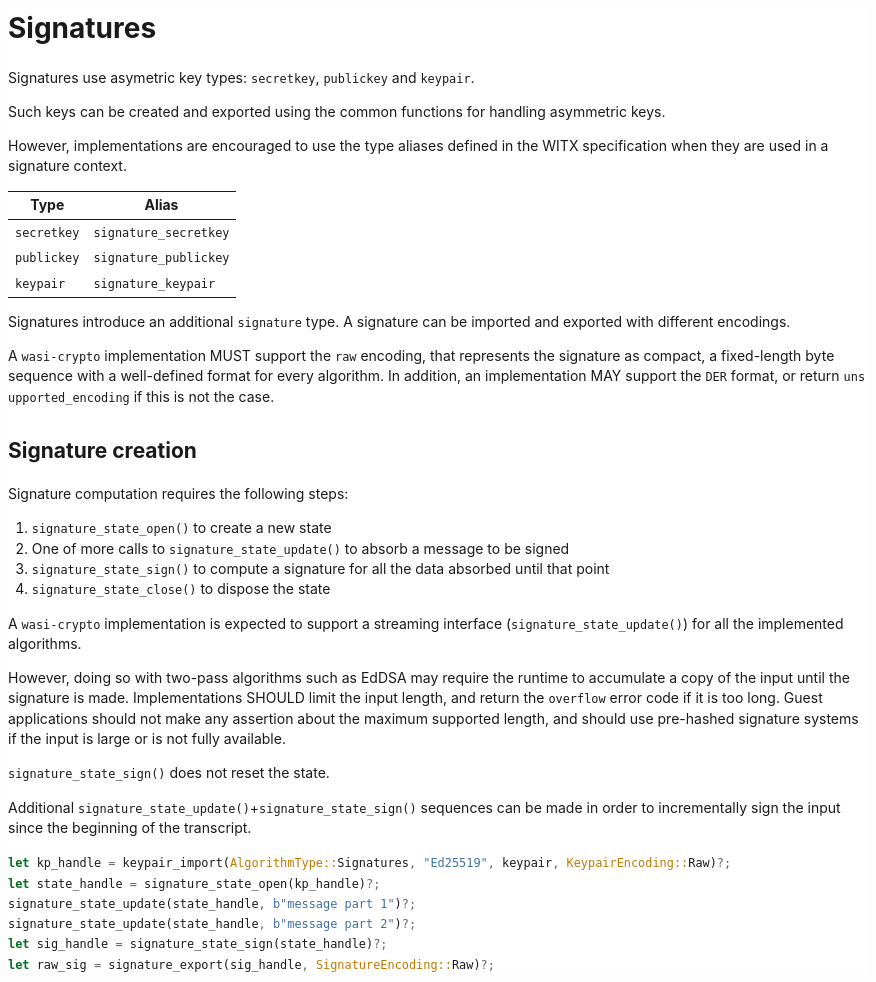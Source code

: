 # Signatures

Signatures use asymetric key types: `secretkey`, `publickey` and `keypair`.

Such keys can be created and exported using the common functions for handling asymmetric keys.

However, implementations are encouraged to use the type aliases defined in the WITX specification when they are used in a signature context.

| Type        | Alias                 |
| ----------- | --------------------- |
| `secretkey` | `signature_secretkey` |
| `publickey` | `signature_publickey` |
| `keypair`   | `signature_keypair`   |

Signatures introduce an additional `signature` type. A signature can be imported and exported with different encodings.

A `wasi-crypto` implementation MUST support the `raw` encoding, that represents the signature as compact, a fixed-length byte sequence with a well-defined format for every algorithm. In addition, an implementation MAY support the `DER` format, or return `unsupported_encoding` if this is not the case.

## Signature creation

Signature computation requires the following steps:

1) `signature_state_open()` to create a new state
2) One of more calls to `signature_state_update()` to absorb a message to be signed
3) `signature_state_sign()` to compute a signature for all the data absorbed until that point
4) `signature_state_close()` to dispose the state

A `wasi-crypto` implementation is expected to support a streaming interface (`signature_state_update()`) for all the implemented algorithms.

However, doing so with two-pass algorithms such as EdDSA may require the runtime to accumulate a copy of the input until the signature is made. Implementations SHOULD limit the input length, and return the `overflow` error code if it is too long.
Guest applications should not make any assertion about the maximum supported length, and should use pre-hashed signature systems if the input is large or is not fully available.

`signature_state_sign()` does not reset the state.

Additional `signature_state_update()`+`signature_state_sign()` sequences can be made in order to incrementally sign the input since the beginning of the transcript.

```rust
let kp_handle = keypair_import(AlgorithmType::Signatures, "Ed25519", keypair, KeypairEncoding::Raw)?;
let state_handle = signature_state_open(kp_handle)?;
signature_state_update(state_handle, b"message part 1")?;
signature_state_update(state_handle, b"message part 2")?;
let sig_handle = signature_state_sign(state_handle)?;
let raw_sig = signature_export(sig_handle, SignatureEncoding::Raw)?;
```
